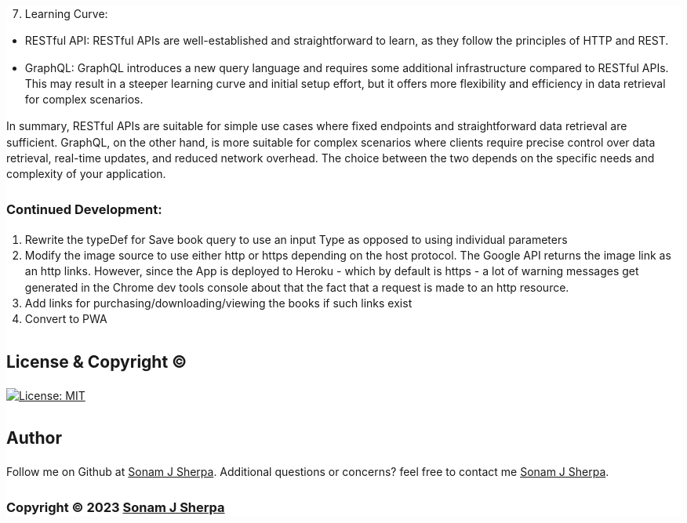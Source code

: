 7. Learning Curve:

* RESTful API: RESTful APIs are well-established and straightforward to learn, as they follow the principles of HTTP and REST.

* GraphQL: GraphQL introduces a new query language and requires some additional infrastructure compared to RESTful APIs. This may result in a steeper learning curve and initial setup effort, but it offers more flexibility and efficiency in data retrieval for complex scenarios.

In summary, RESTful APIs are suitable for simple use cases where fixed endpoints and straightforward data retrieval are sufficient. GraphQL, on the other hand, is more suitable for complex scenarios where clients require precise control over data retrieval, real-time updates, and reduced network overhead. The choice between the two depends on the specific needs and complexity of your application.

### Continued Development:
1. Rewrite the typeDef for Save book query to use an input Type as opposed to using individual parameters 
2. Modify the image source to use either http or https depending on the host protocol. The Google API returns the image link as an http links. However, since the App is deployed to Heroku - which by default is https - a lot of warning messages get generated in the Chrome dev tools console about that the fact that a request is made to an http resource.
3. Add links for purchasing/downloading/viewing the books if such links exist
4. Convert to PWA


## License & Copyright ©
  
[![License: MIT](https://img.shields.io/badge/License-MIT-yellow.svg)](https://opensource.org/licenses/MIT) 


## Author

Follow me on Github at [Sonam J Sherpa](https://github.com/sonam-git). Additional questions or concerns? feel free to contact me [Sonam J Sherpa](sherpa.sjs@gmail.com).

### Copyright © 2023 [Sonam J Sherpa](https://github.com/sonam-git)

